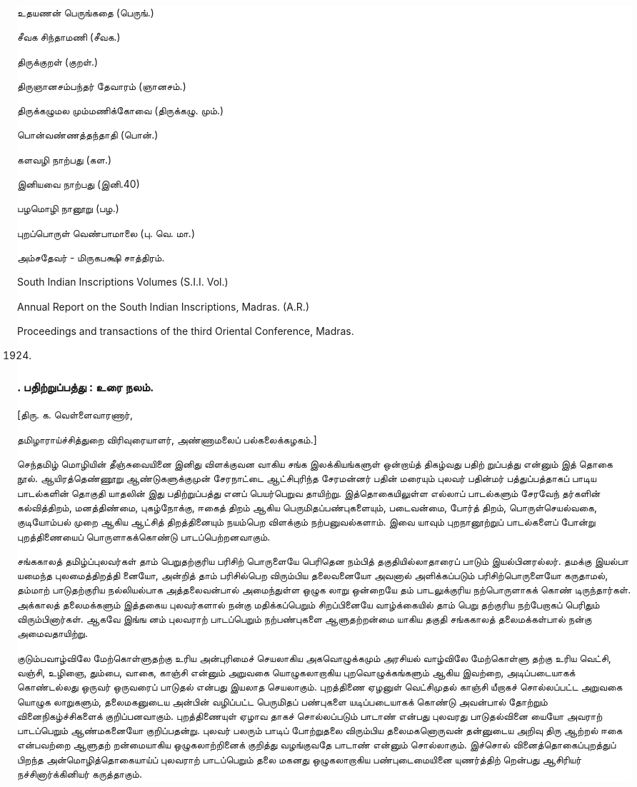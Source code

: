 உதயணன் பெருங்கதை (பெருங்.)  

சீவக சிந்தாமணி (சீவக.)  

திருக்குறள் (குறள்.)  

திருஞானசம்பந்தர் தேவாரம் (ஞானசம்.)  

திருக்கழுமல மும்மணிக்கோவை (திருக்கழு. மும்.)  

பொன்வண்ணத்தந்தாதி (பொன்.)  

களவழி நாற்பது (கள.)  

இனியவை நாற்பது (இனி.40)  

பழமொழி நானூறு (பழ.)  

புறப்பொருள் வெண்பாமாலை (பு. வெ. மா.)  

அம்சதேவர் - மிருகபக்ஷி சாத்திரம்.  

South Indian Inscriptions Volumes (S.I.I. Vol.)  

Annual Report on the South Indian Inscriptions, Madras. (A.R.)  

Proceedings and transactions of the third Oriental Conference, Madras.

1924.  

  

###  . பதிற்றுப்பத்து : உரை நலம்.  

  

[திரு. க. வெள்ளைவாரணார்,  

தமிழாராய்ச்சித்துறை விரிவுரையாளர், அண்ணாமலைப் பல்கலைக்கழகம்.]  

செந்தமிழ் மொழியின் தீஞ்சுவையினை இனிது விளக்குவன வாகிய சங்க இலக்கியங்களுள் ஒன்றாய்த் திகழ்வது பதிற் றுப்பத்து என்னும் இத் தொகை நூல். ஆயிரத்தெண்ணூறு ஆண்டுகளுக்குமுன் சேரநாட்டை ஆட்சிபுரிந்த சேரமன்னர் பதின் மரையும் புலவர் பதின்மர் பத்துப்பத்தாகப் பாடிய பாடல்களின் தொகுதி யாதலின் இது பதிற்றுப்பத்து எனப் பெயர்பெறுவ தாயிற்று. இத்தொகையிலுள்ள எல்லாப் பாடல்களும் சேரவேந் தர்களின் கல்வித்திறம், மனத்திண்மை, புகழ்நோக்கு, ஈகைத் திறம் ஆகிய பெருமிதப்பண்புகளையும், படைவன்மை, போர்த் திறம், பொருள்செயல்வகை, குடியோம்பல் முறை ஆகிய ஆட்சித் திறத்தினையும் நயம்பெற விளக்கும் நற்பனுவல்களாம். இவை யாவும் புறநானூற்றுப் பாடல்களைப் போன்று புறத்திணையைப் பொருளாகக்கொண்டு பாடப்பெற்றனவாகும்.  

சங்ககாலத் தமிழ்ப்புலவர்கள் தாம் பெறுதற்குரிய பரிசிற் பொருளையே பெரிதென நம்பித் தகுதியில்லாதாரைப் பாடும் இயல்பினரல்லர். தமக்கு இயல்பா யமைந்த புலமைத்திறத்தி னையோ, அன்றித் தாம் பரிசில்பெற விரும்பிய தலைவனையோ அவனால் அளிக்கப்படும் பரிசிற்பொருளையோ கருதாமல், தம்மாற் பாடுதற்குரிய நல்லியல்பாக அத்தலைவன்பால் அமைந்துள்ள ஒழுக லாறு ஒன்றையே தம் பாடலுக்குரிய நற்பொருளாகக் கொண் டிருந்தார்கள். அக்காலத் தலைமக்களும் இத்தகைய புலவர்களால் நன்கு மதிக்கப்பெறும் சிறப்பினையே வாழ்க்கையில் தாம் பெறு தற்குரிய நற்பேறாகப் பெரிதும் விரும்பினார்கள். ஆகவே இங்ங னம் புலவராற் பாடப்பெறும் நற்பண்புகளை ஆளுதற்றன்மை யாகிய தகுதி சங்ககாலத் தலைமக்கள்பால் நன்கு அமைவதாயிற்று.  

குடும்பவாழ்விலே மேற்கொள்ளுதற்கு உரிய அன்புரிமைச் செயலாகிய அகவொழுக்கமும் அரசியல் வாழ்விலே மேற்கொள்ளு தற்கு உரிய வெட்சி, வஞ்சி, உழிஞை, தும்பை, வாகை, காஞ்சி என்னும் அறுவகை யொழுகலாறாகிய புறவொழுக்கங்களும் ஆகிய இவற்றை, அடிப்படையாகக் கொண்டல்லது ஒருவர் ஒருவரைப் பாடுதல் என்பது இயலாத செயலாகும். புறத்திணை ஏழனுள் வெட்சிமுதல் காஞ்சி யீறாகச் சொல்லப்பட்ட அறுவகை யொழுக லாறுகளும், தலைமகனுடைய அன்பின் வழிப்பட்ட பெருமிதப் பண்புகளை யடிப்படையாகக் கொண்டு அவன்பால் தோற்றும் வினைநிகழ்ச்சிகளைக் குறிப்பனவாகும். புறத்திணையுள் ஏழாவ தாகச் சொல்லப்படும் பாடாண் என்பது புலவரது பாடுதல்வினை யையோ அவராற் பாடப்பெறும் ஆண்மகனையோ குறிப்பதன்று. புலவர் பலரும் பாடிப் போற்றுதலை விரும்பிய தலைமகனொருவன் தன்னுடைய அறிவு திரு ஆற்றல் ஈகை என்பவற்றை ஆளுதற் றன்மையாகிய ஒழுகலாற்றினைக் குறித்து வழங்குவதே பாடாண் என்னும் சொல்லாகும். இச்சொல் வினைத்தொகைப்புறத்துப் பிறந்த அன்மொழித்தொகையாய்ப் புலவராற் பாடப்பெறும் தலை மகனது ஒழுகலாறாகிய பண்புடைமையினை யுணர்த்திற் றென்பது ஆசிரியர் நச்சினார்க்கினியர் கருத்தாகும்.  
